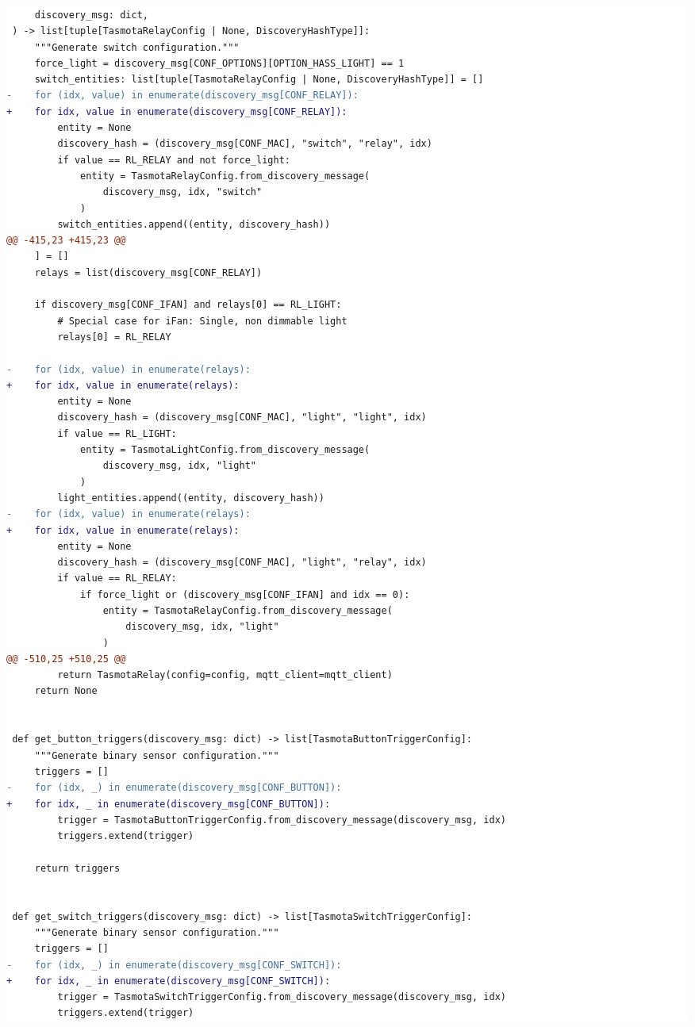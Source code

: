 ```diff
     discovery_msg: dict,
 ) -> list[tuple[TasmotaRelayConfig | None, DiscoveryHashType]]:
     """Generate switch configuration."""
     force_light = discovery_msg[CONF_OPTIONS][OPTION_HASS_LIGHT] == 1
     switch_entities: list[tuple[TasmotaRelayConfig | None, DiscoveryHashType]] = []
-    for (idx, value) in enumerate(discovery_msg[CONF_RELAY]):
+    for idx, value in enumerate(discovery_msg[CONF_RELAY]):
         entity = None
         discovery_hash = (discovery_msg[CONF_MAC], "switch", "relay", idx)
         if value == RL_RELAY and not force_light:
             entity = TasmotaRelayConfig.from_discovery_message(
                 discovery_msg, idx, "switch"
             )
         switch_entities.append((entity, discovery_hash))
@@ -415,23 +415,23 @@
     ] = []
     relays = list(discovery_msg[CONF_RELAY])
 
     if discovery_msg[CONF_IFAN] and relays[0] == RL_LIGHT:
         # Special case for iFan: Single, non dimmable light
         relays[0] = RL_RELAY
 
-    for (idx, value) in enumerate(relays):
+    for idx, value in enumerate(relays):
         entity = None
         discovery_hash = (discovery_msg[CONF_MAC], "light", "light", idx)
         if value == RL_LIGHT:
             entity = TasmotaLightConfig.from_discovery_message(
                 discovery_msg, idx, "light"
             )
         light_entities.append((entity, discovery_hash))
-    for (idx, value) in enumerate(relays):
+    for idx, value in enumerate(relays):
         entity = None
         discovery_hash = (discovery_msg[CONF_MAC], "light", "relay", idx)
         if value == RL_RELAY:
             if force_light or (discovery_msg[CONF_IFAN] and idx == 0):
                 entity = TasmotaRelayConfig.from_discovery_message(
                     discovery_msg, idx, "light"
                 )
@@ -510,25 +510,25 @@
         return TasmotaRelay(config=config, mqtt_client=mqtt_client)
     return None
 
 
 def get_button_triggers(discovery_msg: dict) -> list[TasmotaButtonTriggerConfig]:
     """Generate binary sensor configuration."""
     triggers = []
-    for (idx, _) in enumerate(discovery_msg[CONF_BUTTON]):
+    for idx, _ in enumerate(discovery_msg[CONF_BUTTON]):
         trigger = TasmotaButtonTriggerConfig.from_discovery_message(discovery_msg, idx)
         triggers.extend(trigger)
 
     return triggers
 
 
 def get_switch_triggers(discovery_msg: dict) -> list[TasmotaSwitchTriggerConfig]:
     """Generate binary sensor configuration."""
     triggers = []
-    for (idx, _) in enumerate(discovery_msg[CONF_SWITCH]):
+    for idx, _ in enumerate(discovery_msg[CONF_SWITCH]):
         trigger = TasmotaSwitchTriggerConfig.from_discovery_message(discovery_msg, idx)
         triggers.extend(trigger)
```